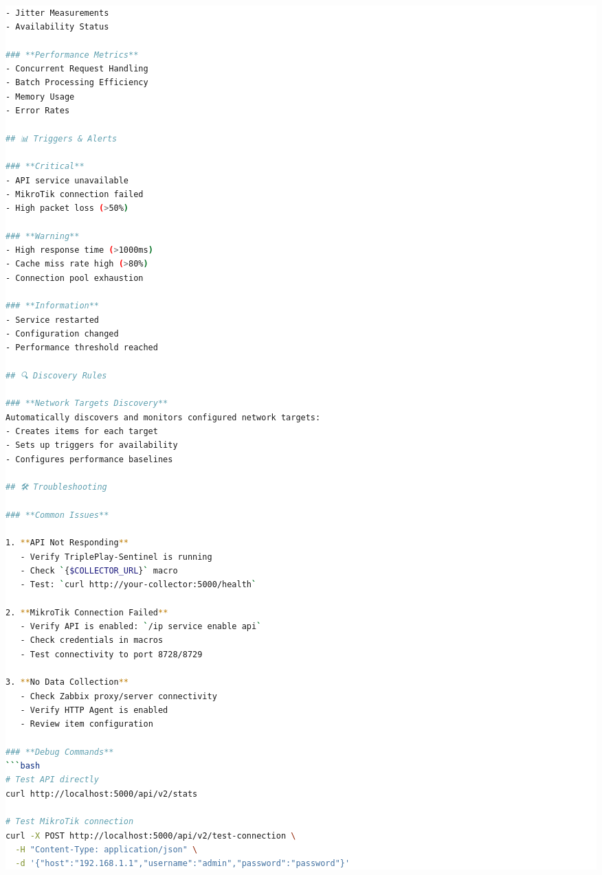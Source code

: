 ```bash
- Jitter Measurements
- Availability Status

### **Performance Metrics**
- Concurrent Request Handling
- Batch Processing Efficiency
- Memory Usage
- Error Rates

## 📊 Triggers & Alerts

### **Critical**
- API service unavailable
- MikroTik connection failed
- High packet loss (>50%)

### **Warning**
- High response time (>1000ms)
- Cache miss rate high (>80%)
- Connection pool exhaustion

### **Information**
- Service restarted
- Configuration changed
- Performance threshold reached

## 🔍 Discovery Rules

### **Network Targets Discovery**
Automatically discovers and monitors configured network targets:
- Creates items for each target
- Sets up triggers for availability
- Configures performance baselines

## 🛠️ Troubleshooting

### **Common Issues**

1. **API Not Responding**
   - Verify TriplePlay-Sentinel is running
   - Check `{$COLLECTOR_URL}` macro
   - Test: `curl http://your-collector:5000/health`

2. **MikroTik Connection Failed**
   - Verify API is enabled: `/ip service enable api`
   - Check credentials in macros
   - Test connectivity to port 8728/8729

3. **No Data Collection**
   - Check Zabbix proxy/server connectivity
   - Verify HTTP Agent is enabled
   - Review item configuration

### **Debug Commands**
```bash
# Test API directly
curl http://localhost:5000/api/v2/stats

# Test MikroTik connection
curl -X POST http://localhost:5000/api/v2/test-connection \
  -H "Content-Type: application/json" \
  -d '{"host":"192.168.1.1","username":"admin","password":"password"}'
```
